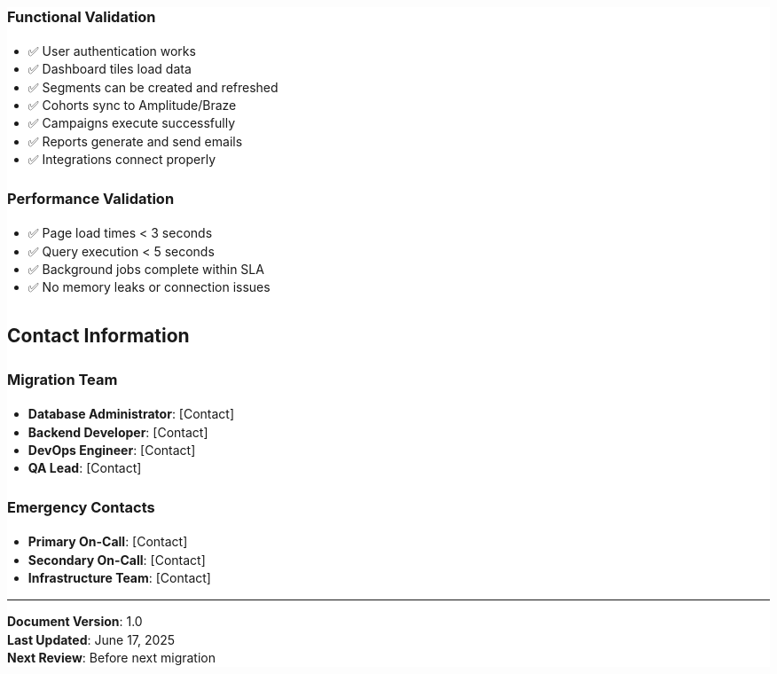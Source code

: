 ### Functional Validation
- ✅ User authentication works
- ✅ Dashboard tiles load data
- ✅ Segments can be created and refreshed
- ✅ Cohorts sync to Amplitude/Braze
- ✅ Campaigns execute successfully
- ✅ Reports generate and send emails
- ✅ Integrations connect properly

### Performance Validation
- ✅ Page load times < 3 seconds
- ✅ Query execution < 5 seconds
- ✅ Background jobs complete within SLA
- ✅ No memory leaks or connection issues

## Contact Information

### Migration Team
- **Database Administrator**: [Contact]
- **Backend Developer**: [Contact]
- **DevOps Engineer**: [Contact]
- **QA Lead**: [Contact]

### Emergency Contacts
- **Primary On-Call**: [Contact]
- **Secondary On-Call**: [Contact]
- **Infrastructure Team**: [Contact]

---

**Document Version**: 1.0  
**Last Updated**: June 17, 2025  
**Next Review**: Before next migration